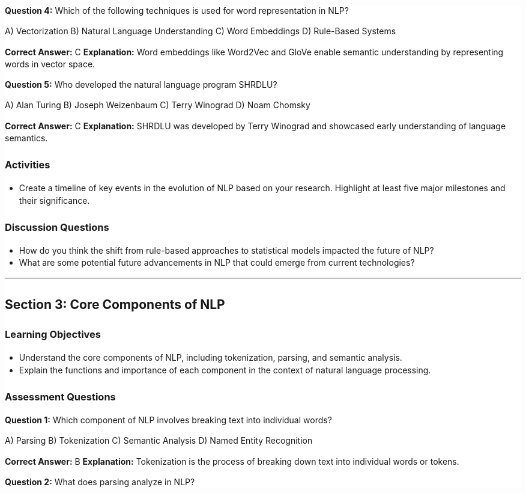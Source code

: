 **Question 4:** Which of the following techniques is used for word representation in NLP?

  A) Vectorization
  B) Natural Language Understanding
  C) Word Embeddings
  D) Rule-Based Systems

**Correct Answer:** C
**Explanation:** Word embeddings like Word2Vec and GloVe enable semantic understanding by representing words in vector space.

**Question 5:** Who developed the natural language program SHRDLU?

  A) Alan Turing
  B) Joseph Weizenbaum
  C) Terry Winograd
  D) Noam Chomsky

**Correct Answer:** C
**Explanation:** SHRDLU was developed by Terry Winograd and showcased early understanding of language semantics.

### Activities
- Create a timeline of key events in the evolution of NLP based on your research. Highlight at least five major milestones and their significance.

### Discussion Questions
- How do you think the shift from rule-based approaches to statistical models impacted the future of NLP?
- What are some potential future advancements in NLP that could emerge from current technologies?

---

## Section 3: Core Components of NLP

### Learning Objectives
- Understand the core components of NLP, including tokenization, parsing, and semantic analysis.
- Explain the functions and importance of each component in the context of natural language processing.

### Assessment Questions

**Question 1:** Which component of NLP involves breaking text into individual words?

  A) Parsing
  B) Tokenization
  C) Semantic Analysis
  D) Named Entity Recognition

**Correct Answer:** B
**Explanation:** Tokenization is the process of breaking down text into individual words or tokens.

**Question 2:** What does parsing analyze in NLP?
